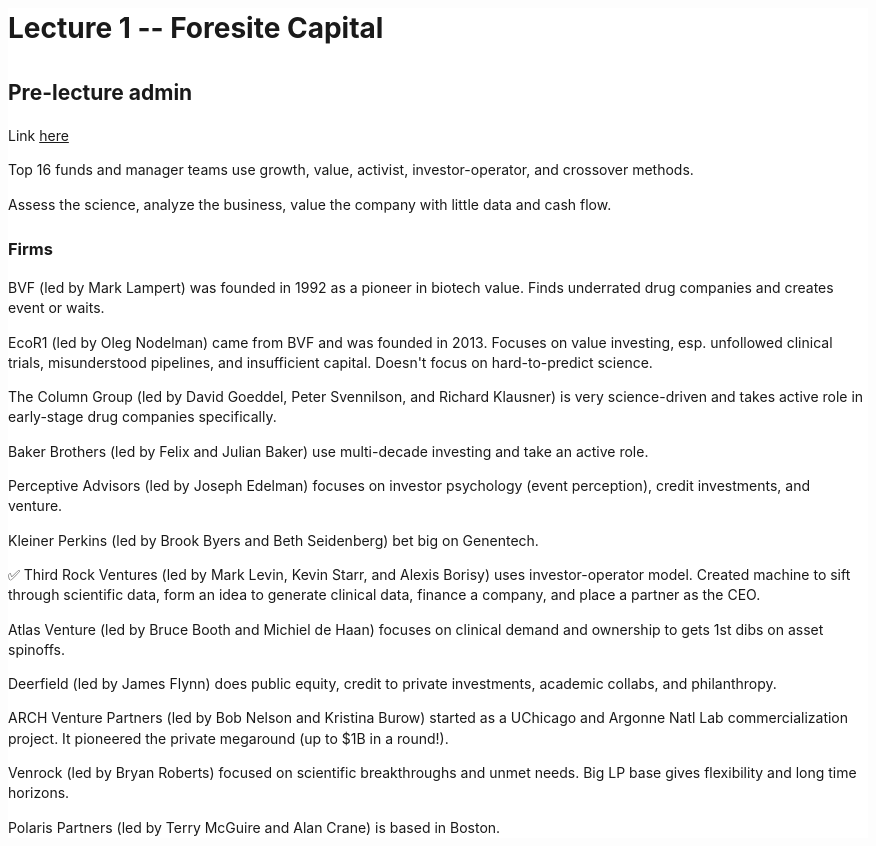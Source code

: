 # Lecture 1 -- Foresite Capital

## Pre-lecture admin

Link [here](https://axial.substack.com/p/the-superinvestors-of-life-sciences)

Top 16 funds and manager teams use growth, value, activist, 
investor-operator, and crossover methods.

Assess the science, analyze the business, value the company with 
little data and cash flow.

### Firms

BVF (led by Mark Lampert) was founded in 1992 as a pioneer in biotech 
value. Finds underrated drug companies and creates event or waits.

EcoR1 (led by Oleg Nodelman) came from BVF and was founded in 2013. 
Focuses on value investing, esp. unfollowed clinical trials, 
misunderstood pipelines, and insufficient capital. Doesn't focus on 
hard-to-predict science.

The Column Group (led by David Goeddel, Peter Svennilson, and 
Richard Klausner) is very science-driven and takes active role in 
early-stage drug companies specifically.

Baker Brothers (led by Felix and Julian Baker) use multi-decade 
investing and take an active role.

Perceptive Advisors (led by Joseph Edelman) focuses on investor 
psychology (event perception), credit investments, and venture.

Kleiner Perkins (led by Brook Byers and Beth Seidenberg) bet big on 
Genentech.

✅ Third Rock Ventures (led by Mark Levin, Kevin Starr, and Alexis 
Borisy) uses investor-operator model. Created machine to sift through 
scientific data, form an idea to generate clinical data, finance a 
company, and place a partner as the CEO.

Atlas Venture (led by Bruce Booth and Michiel de Haan) focuses on 
clinical demand and ownership to gets 1st dibs on asset spinoffs.

Deerfield (led by James Flynn) does public equity, credit to 
private investments, academic collabs, and philanthropy.

ARCH Venture Partners (led by Bob Nelson and Kristina Burow) started 
as a UChicago and Argonne Natl Lab commercialization project. It 
pioneered the private megaround (up to $1B in a round!).

Venrock (led by Bryan Roberts) focused on scientific breakthroughs and 
unmet needs. Big LP base gives flexibility and long time horizons.

Polaris Partners (led by Terry McGuire and Alan Crane) is based in 
Boston.
